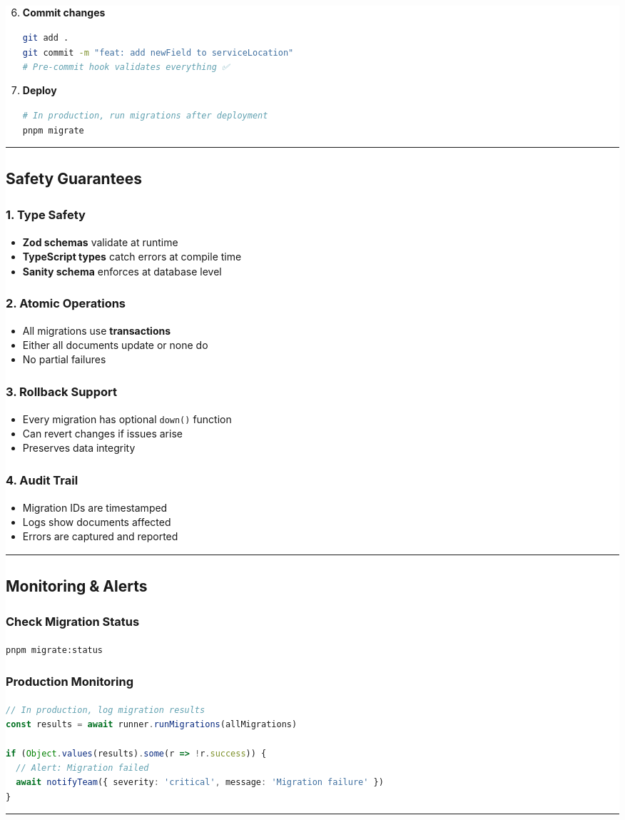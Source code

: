 6. **Commit changes**
   ```bash
   git add .
   git commit -m "feat: add newField to serviceLocation"
   # Pre-commit hook validates everything ✅
   ```

7. **Deploy**
   ```bash
   # In production, run migrations after deployment
   pnpm migrate
   ```

---

## Safety Guarantees

### 1. Type Safety
- **Zod schemas** validate at runtime
- **TypeScript types** catch errors at compile time
- **Sanity schema** enforces at database level

### 2. Atomic Operations
- All migrations use **transactions**
- Either all documents update or none do
- No partial failures

### 3. Rollback Support
- Every migration has optional `down()` function
- Can revert changes if issues arise
- Preserves data integrity

### 4. Audit Trail
- Migration IDs are timestamped
- Logs show documents affected
- Errors are captured and reported

---

## Monitoring & Alerts

### Check Migration Status
```bash
pnpm migrate:status
```

### Production Monitoring
```typescript
// In production, log migration results
const results = await runner.runMigrations(allMigrations)

if (Object.values(results).some(r => !r.success)) {
  // Alert: Migration failed
  await notifyTeam({ severity: 'critical', message: 'Migration failure' })
}
```

---